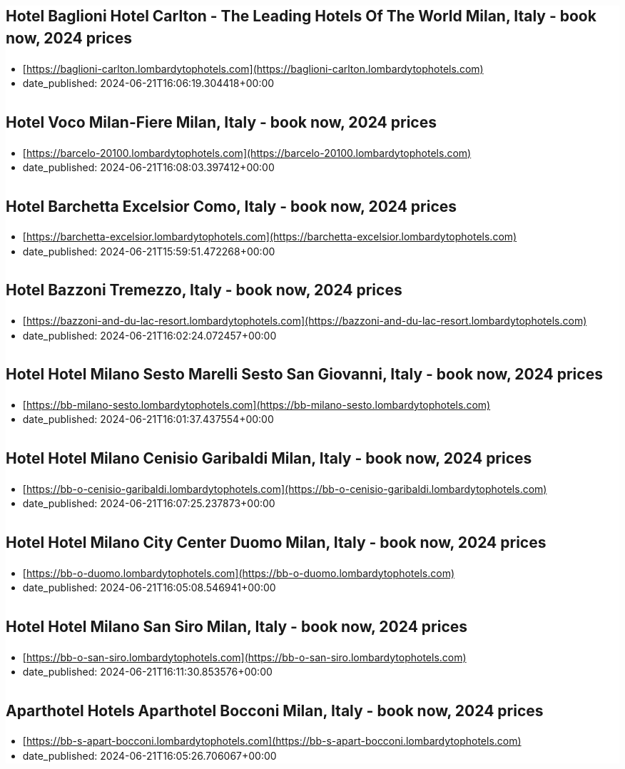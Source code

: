  ## Hotel Baglioni Hotel Carlton - The Leading Hotels Of The World Milan, Italy - book now, 2024 prices
 - [https://baglioni-carlton.lombardytophotels.com](https://baglioni-carlton.lombardytophotels.com)
 - date_published: 2024-06-21T16:06:19.304418+00:00

 ## Hotel Voco Milan-Fiere Milan, Italy - book now, 2024 prices
 - [https://barcelo-20100.lombardytophotels.com](https://barcelo-20100.lombardytophotels.com)
 - date_published: 2024-06-21T16:08:03.397412+00:00

 ## Hotel Barchetta Excelsior Como, Italy - book now, 2024 prices
 - [https://barchetta-excelsior.lombardytophotels.com](https://barchetta-excelsior.lombardytophotels.com)
 - date_published: 2024-06-21T15:59:51.472268+00:00

 ## Hotel Bazzoni Tremezzo, Italy - book now, 2024 prices
 - [https://bazzoni-and-du-lac-resort.lombardytophotels.com](https://bazzoni-and-du-lac-resort.lombardytophotels.com)
 - date_published: 2024-06-21T16:02:24.072457+00:00

 ## Hotel Hotel Milano Sesto Marelli Sesto San Giovanni, Italy - book now, 2024 prices
 - [https://bb-milano-sesto.lombardytophotels.com](https://bb-milano-sesto.lombardytophotels.com)
 - date_published: 2024-06-21T16:01:37.437554+00:00

 ## Hotel Hotel Milano Cenisio Garibaldi Milan, Italy - book now, 2024 prices
 - [https://bb-o-cenisio-garibaldi.lombardytophotels.com](https://bb-o-cenisio-garibaldi.lombardytophotels.com)
 - date_published: 2024-06-21T16:07:25.237873+00:00

 ## Hotel Hotel Milano City Center Duomo Milan, Italy - book now, 2024 prices
 - [https://bb-o-duomo.lombardytophotels.com](https://bb-o-duomo.lombardytophotels.com)
 - date_published: 2024-06-21T16:05:08.546941+00:00

 ## Hotel Hotel Milano San Siro Milan, Italy - book now, 2024 prices
 - [https://bb-o-san-siro.lombardytophotels.com](https://bb-o-san-siro.lombardytophotels.com)
 - date_published: 2024-06-21T16:11:30.853576+00:00

 ## Aparthotel Hotels Aparthotel Bocconi Milan, Italy - book now, 2024 prices
 - [https://bb-s-apart-bocconi.lombardytophotels.com](https://bb-s-apart-bocconi.lombardytophotels.com)
 - date_published: 2024-06-21T16:05:26.706067+00:00
